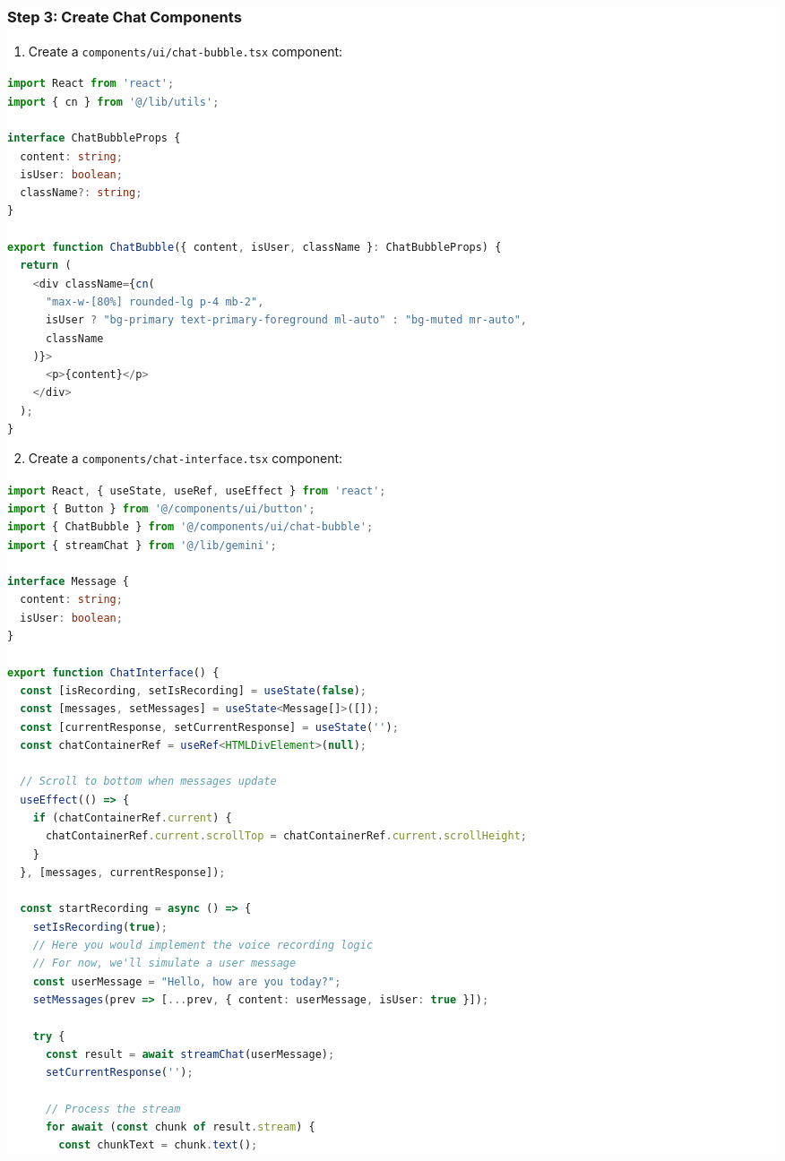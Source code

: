 ### Step 3: Create Chat Components
1. Create a `components/ui/chat-bubble.tsx` component:
```typescript
import React from 'react';
import { cn } from '@/lib/utils';

interface ChatBubbleProps {
  content: string;
  isUser: boolean;
  className?: string;
}

export function ChatBubble({ content, isUser, className }: ChatBubbleProps) {
  return (
    <div className={cn(
      "max-w-[80%] rounded-lg p-4 mb-2",
      isUser ? "bg-primary text-primary-foreground ml-auto" : "bg-muted mr-auto",
      className
    )}>
      <p>{content}</p>
    </div>
  );
}
```

2. Create a `components/chat-interface.tsx` component:
```typescript
import React, { useState, useRef, useEffect } from 'react';
import { Button } from '@/components/ui/button';
import { ChatBubble } from '@/components/ui/chat-bubble';
import { streamChat } from '@/lib/gemini';

interface Message {
  content: string;
  isUser: boolean;
}

export function ChatInterface() {
  const [isRecording, setIsRecording] = useState(false);
  const [messages, setMessages] = useState<Message[]>([]);
  const [currentResponse, setCurrentResponse] = useState('');
  const chatContainerRef = useRef<HTMLDivElement>(null);
  
  // Scroll to bottom when messages update
  useEffect(() => {
    if (chatContainerRef.current) {
      chatContainerRef.current.scrollTop = chatContainerRef.current.scrollHeight;
    }
  }, [messages, currentResponse]);

  const startRecording = async () => {
    setIsRecording(true);
    // Here you would implement the voice recording logic
    // For now, we'll simulate a user message
    const userMessage = "Hello, how are you today?";
    setMessages(prev => [...prev, { content: userMessage, isUser: true }]);
    
    try {
      const result = await streamChat(userMessage);
      setCurrentResponse('');
      
      // Process the stream
      for await (const chunk of result.stream) {
        const chunkText = chunk.text();
```
